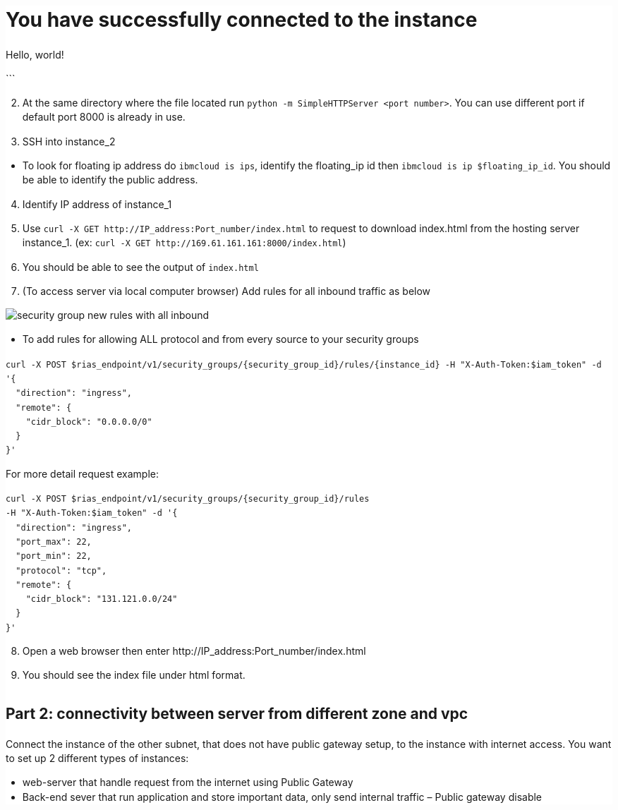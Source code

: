 <h1>You have successfully connected to the instance</h1>
<p>Hello, world!</p>

</body>
</html>
```

2. At the same directory where the file located run `python -m SimpleHTTPServer <port number>`. You can use different port if default port 8000 is already in use.

3. SSH into instance_2
- To look for floating ip address do `ibmcloud is ips`, identify the floating_ip id then `ibmcloud is ip $floating_ip_id`. You should be able to identify the public address.

4. Identify IP address of instance_1

5. Use `curl -X GET http://IP_address:Port_number/index.html` to request to download index.html from the hosting server instance_1. (ex: `curl -X GET http://169.61.161.161:8000/index.html`)

6. You should be able to see the output of `index.html`

7. (To access server via local computer browser) Add rules for all inbound traffic as below

![security group new rules with all inbound](images/security-group-ui-ex2.png)

- To add rules for allowing ALL protocol and from every source to your security groups

```
curl -X POST $rias_endpoint/v1/security_groups/{security_group_id}/rules/{instance_id} -H "X-Auth-Token:$iam_token" -d '{
  "direction": "ingress",
  "remote": {
    "cidr_block": "0.0.0.0/0"
  }
}'
```

For more detail request example:

```
curl -X POST $rias_endpoint/v1/security_groups/{security_group_id}/rules
-H "X-Auth-Token:$iam_token" -d '{
  "direction": "ingress",
  "port_max": 22,
  "port_min": 22,
  "protocol": "tcp",
  "remote": {
    "cidr_block": "131.121.0.0/24"
  }
}'
```

8. Open a web browser then enter http://IP_address:Port_number/index.html

9. You should see the index file under html format.

## Part 2: connectivity between server from different zone and vpc

Connect the instance of the other subnet, that does not have public gateway setup, to the instance with internet access. You want to set up 2 different types of instances:
- web-server that handle request from the internet using Public Gateway
- Back-end sever that run application and store important data, only send internal traffic – Public gateway disable

```
